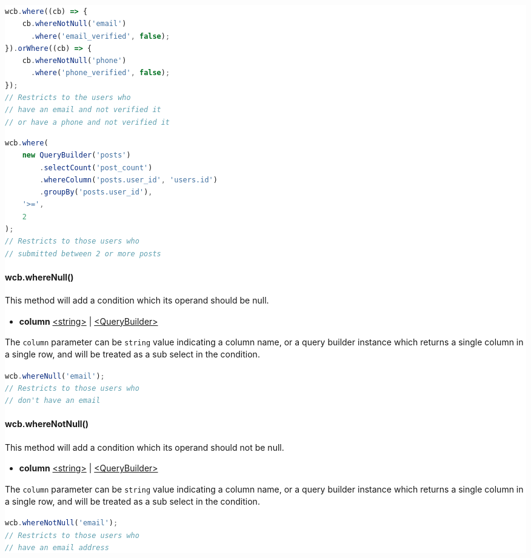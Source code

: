 ```typescript
wcb.where((cb) => {
    cb.whereNotNull('email')
      .where('email_verified', false);
}).orWhere((cb) => {
    cb.whereNotNull('phone')
      .where('phone_verified', false);
});
// Restricts to the users who
// have an email and not verified it
// or have a phone and not verified it
```

```typescript
wcb.where(
    new QueryBuilder('posts')
        .selectCount('post_count')
        .whereColumn('posts.user_id', 'users.id')
        .groupBy('posts.user_id'),
    '>=',
    2
);
// Restricts to those users who
// submitted between 2 or more posts
```

#### wcb.whereNull()
This method will add a condition which its operand should be null. 
- **column** [<string\>](https://developer.mozilla.org/en-US/docs/Web/JavaScript/Data_structures#String_type) |
[<QueryBuilder\>](query-builders.md#query-builder)

The `column` parameter can be `string` value indicating a column name, or a query builder instance which returns a single 
column in a single row, and will be treated as a sub select in the condition.

```typescript
wcb.whereNull('email');
// Restricts to those users who
// don't have an email
```

#### wcb.whereNotNull()
This method will add a condition which its operand should not be null.
- **column** [<string\>](https://developer.mozilla.org/en-US/docs/Web/JavaScript/Data_structures#String_type) |
[<QueryBuilder\>](query-builders.md#query-builder)

The `column` parameter can be `string` value indicating a column name, or a query builder instance which returns a single 
column in a single row, and will be treated as a sub select in the condition.

```typescript
wcb.whereNotNull('email');
// Restricts to those users who
// have an email address
```
